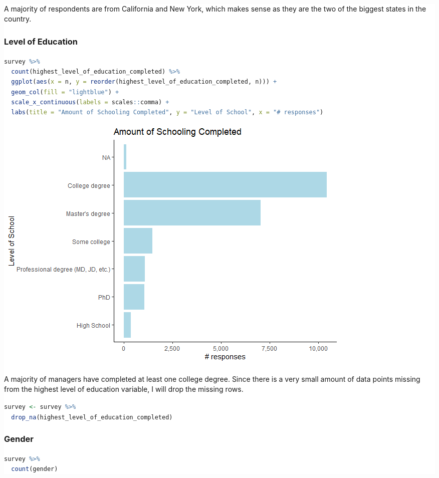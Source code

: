 A majority of respondents are from California and New York, which makes
sense as they are the two of the biggest states in the country.

### Level of Education

``` r
survey %>% 
  count(highest_level_of_education_completed) %>% 
  ggplot(aes(x = n, y = reorder(highest_level_of_education_completed, n))) +
  geom_col(fill = "lightblue") +
  scale_x_continuous(labels = scales::comma) +
  labs(title = "Amount of Schooling Completed", y = "Level of School", x = "# responses")
```

![](Ask-a-Manager-Salary-Survey_files/figure-gfm/unnamed-chunk-22-1.png)

A majority of managers have completed at least one college degree. Since
there is a very small amount of data points missing from the highest
level of education variable, I will drop the missing rows.

``` r
survey <- survey %>% 
  drop_na(highest_level_of_education_completed)
```

### Gender

``` r
survey %>% 
  count(gender)
```
